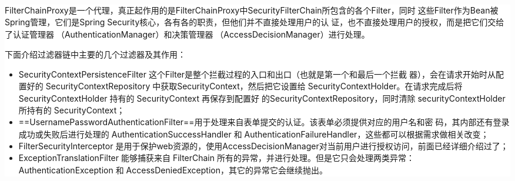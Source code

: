 FilterChainProxy是一个代理，真正起作用的是FilterChainProxy中SecurityFilterChain所包含的各个Filter，同时 这些Filter作为Bean被Spring管理，它们是Spring Security核心，各有各的职责，但他们并不直接处理用户的认 证，也不直接处理用户的授权，而是把它们交给了认证管理器
（AuthenticationManager）和决策管理器 （AccessDecisionManager）进行处理。

下面介绍过滤器链中主要的几个过滤器及其作用：

- SecurityContextPersistenceFilter 这个Filter是整个拦截过程的入口和出口（也就是第一个和最后一个拦截 器），会在请求开始时从配置好的 SecurityContextRepository 中获取SecurityContext，然后把它设置给 SecurityContextHolder。在请求完成后将SecurityContextHolder 持有的 SecurityContext 再保存到配置好 的SecurityContextRepository，同时清除 securityContextHolder 所持有的 SecurityContext；
- ==UsernamePasswordAuthenticationFilter==用于处理来自表单提交的认证。该表单必须提供对应的用户名和密 码，其内部还有登录成功或失败后进行处理的 AuthenticationSuccessHandler 和 AuthenticationFailureHandler，这些都可以根据需求做相关改变；
- FilterSecurityInterceptor 是用于保护web资源的，使用AccessDecisionManager对当前用户进行授权访问，前面已经详细介绍过了；
- ExceptionTranslationFilter 能够捕获来自 FilterChain 所有的异常，并进行处理。但是它只会处理两类异常： AuthenticationException 和 AccessDeniedException，其它的异常它会继续抛出。



